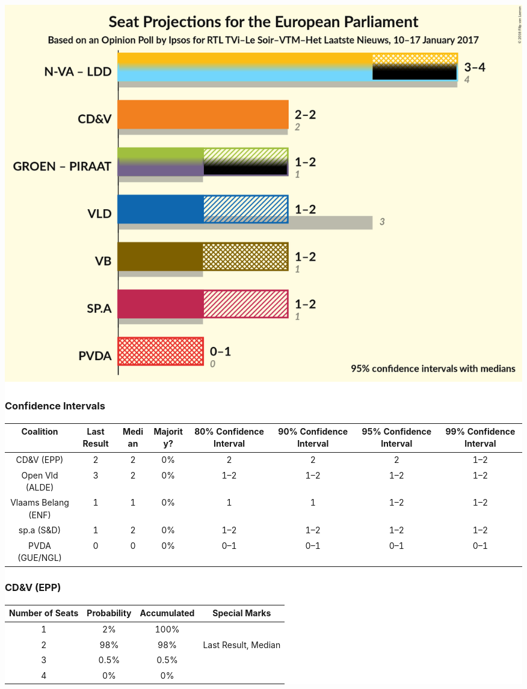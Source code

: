 ![Graph with coalitions seats not yet produced](2017-01-17-Ipsos-coalitions-seats.png "Coalitions Seats")

### Confidence Intervals

| Coalition | Last Result | Median | Majority? | 80% Confidence Interval | 90% Confidence Interval | 95% Confidence Interval | 99% Confidence Interval |
|:---------:|:-----------:|:------:|:---------:|:-----------------------:|:-----------------------:|:-----------------------:|:-----------------------:|
| CD&V (EPP) | 2 | 2 | 0% | 2 | 2 | 2 | 1–2 |
| Open Vld (ALDE) | 3 | 2 | 0% | 1–2 | 1–2 | 1–2 | 1–2 |
| Vlaams Belang (ENF) | 1 | 1 | 0% | 1 | 1 | 1–2 | 1–2 |
| sp.a (S&D) | 1 | 2 | 0% | 1–2 | 1–2 | 1–2 | 1–2 |
| PVDA (GUE/NGL) | 0 | 0 | 0% | 0–1 | 0–1 | 0–1 | 0–1 |

### CD&V (EPP)

| Number of Seats | Probability | Accumulated | Special Marks |
|:---------------:|:-----------:|:-----------:|:-------------:|
| 1 | 2% | 100% |  |
| 2 | 98% | 98% | Last Result, Median |
| 3 | 0.5% | 0.5% |  |
| 4 | 0% | 0% |  |
